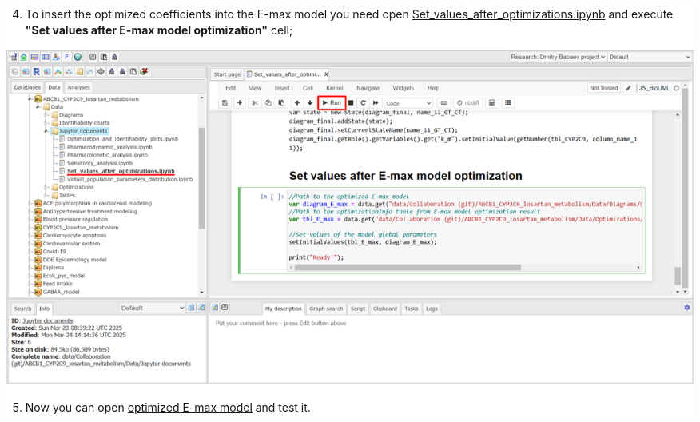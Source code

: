 4. To insert the optimized coefficients into the E-max model you need open [Set_values_after_optimizations.ipynb](https://sirius-web.org/bioumlweb/#de=data/Collaboration%20(git)/ABCB1_CYP2C9_losartan_metabolism/Data/Jupyter%20documents/Set_values_after_optimizations.ipynb) and execute **"Set values after E-max model optimization"** cell;

![set_values_E_max_model](https://github.com/DBgentech2023sirius/ABCB1/blob/main/Pictures/Instructions/set_values_E_max_model.png?raw=true)

5. Now you can open [optimized E-max model](https://sirius-web.org/bioumlweb/#de=data/Collaboration%20(git)/ABCB1_CYP2C9_losartan_metabolism/Data/Diagrams/Optimized%20E-max%20model) and test it.